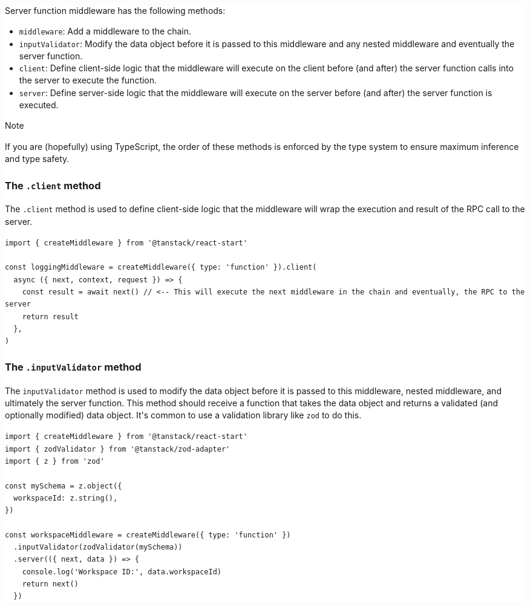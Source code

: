 Server function middleware has the following methods:

- `middleware`: Add a middleware to the chain.
- `inputValidator`: Modify the data object before it is passed to this middleware and any nested middleware and eventually the server function.
- `client`: Define client-side logic that the middleware will execute on the client before (and after) the server function calls into the server to execute the function.
- `server`: Define server-side logic that the middleware will execute on the server before (and after) the server function is executed.

> [!NOTE]
> If you are (hopefully) using TypeScript, the order of these methods is enforced by the type system to ensure maximum inference and type safety.

### The `.client` method

The `.client` method is used to define client-side logic that the middleware will wrap the execution and result of the RPC call to the server.

```tsx
import { createMiddleware } from '@tanstack/react-start'

const loggingMiddleware = createMiddleware({ type: 'function' }).client(
  async ({ next, context, request }) => {
    const result = await next() // <-- This will execute the next middleware in the chain and eventually, the RPC to the server
    return result
  },
)
```

### The `.inputValidator` method

The `inputValidator` method is used to modify the data object before it is passed to this middleware, nested middleware, and ultimately the server function. This method should receive a function that takes the data object and returns a validated (and optionally modified) data object. It's common to use a validation library like `zod` to do this.

```tsx
import { createMiddleware } from '@tanstack/react-start'
import { zodValidator } from '@tanstack/zod-adapter'
import { z } from 'zod'

const mySchema = z.object({
  workspaceId: z.string(),
})

const workspaceMiddleware = createMiddleware({ type: 'function' })
  .inputValidator(zodValidator(mySchema))
  .server(({ next, data }) => {
    console.log('Workspace ID:', data.workspaceId)
    return next()
  })
```
